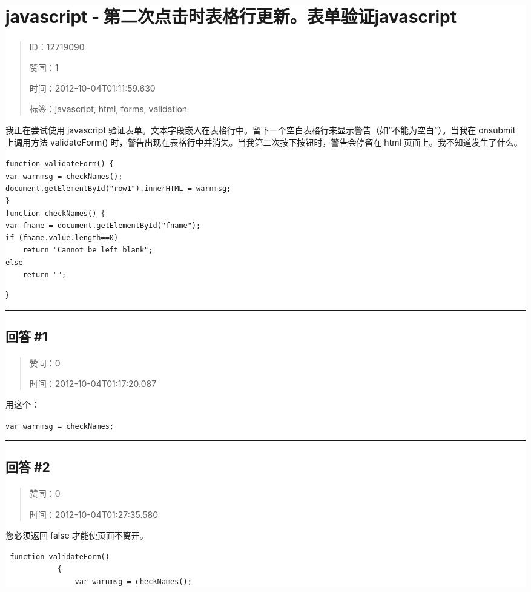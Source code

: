 
# javascript - 第二次点击时表格行更新。表单验证javascript

> ID：12719090
> 
> 赞同：1
> 
> 时间：2012-10-04T01:11:59.630
> 
> 标签：javascript, html, forms, validation

我正在尝试使用 javascript 验证表单。文本字段嵌入在表格行中。留下一个空白表格行来显示警告（如“不能为空白”）。当我在 onsubmit 上调用方法 validateForm() 时，警告出现在表格行中并消失。当我第二次按下按钮时，警告会停留在 html 页面上。我不知道发生了什么。

```
function validateForm() {
var warnmsg = checkNames();
document.getElementById("row1").innerHTML = warnmsg;
}
function checkNames() {
var fname = document.getElementById("fname");
if (fname.value.length==0)
    return "Cannot be left blank";
else
    return ""; 
```

}

* * *

## 回答 #1

> 赞同：0
> 
> 时间：2012-10-04T01:17:20.087

用这个：

```
var warnmsg = checkNames; 
```

* * *

## 回答 #2

> 赞同：0
> 
> 时间：2012-10-04T01:27:35.580

您必须返回 false 才能使页面不离开。

```
 function validateForm() 
            {
                var warnmsg = checkNames();
